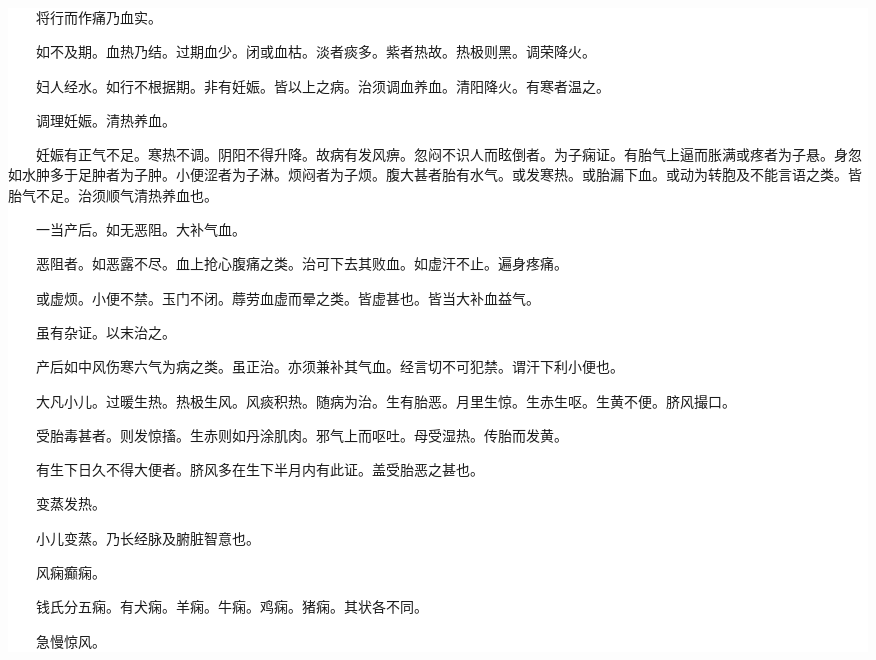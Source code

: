 　　将行而作痛乃血实。

　　如不及期。血热乃结。过期血少。闭或血枯。淡者痰多。紫者热故。热极则黑。调荣降火。

　　妇人经水。如行不根据期。非有妊娠。皆以上之病。治须调血养血。清阳降火。有寒者温之。

　　调理妊娠。清热养血。

　　妊娠有正气不足。寒热不调。阴阳不得升降。故病有发风痹。忽闷不识人而眩倒者。为子痫证。有胎气上逼而胀满或疼者为子悬。身忽如水肿多于足肿者为子肿。小便涩者为子淋。烦闷者为子烦。腹大甚者胎有水气。或发寒热。或胎漏下血。或动为转胞及不能言语之类。皆胎气不足。治须顺气清热养血也。

　　一当产后。如无恶阻。大补气血。

　　恶阻者。如恶露不尽。血上抢心腹痛之类。治可下去其败血。如虚汗不止。遍身疼痛。

　　或虚烦。小便不禁。玉门不闭。蓐劳血虚而晕之类。皆虚甚也。皆当大补血益气。

　　虽有杂证。以末治之。

　　产后如中风伤寒六气为病之类。虽正治。亦须兼补其气血。经言切不可犯禁。谓汗下利小便也。

　　大凡小儿。过暖生热。热极生风。风痰积热。随病为治。生有胎恶。月里生惊。生赤生呕。生黄不便。脐风撮口。

　　受胎毒甚者。则发惊搐。生赤则如丹涂肌肉。邪气上而呕吐。母受湿热。传胎而发黄。

　　有生下日久不得大便者。脐风多在生下半月内有此证。盖受胎恶之甚也。

　　变蒸发热。

　　小儿变蒸。乃长经脉及腑脏智意也。

　　风痫癫痫。

　　钱氏分五痫。有犬痫。羊痫。牛痫。鸡痫。猪痫。其状各不同。

　　急慢惊风。
